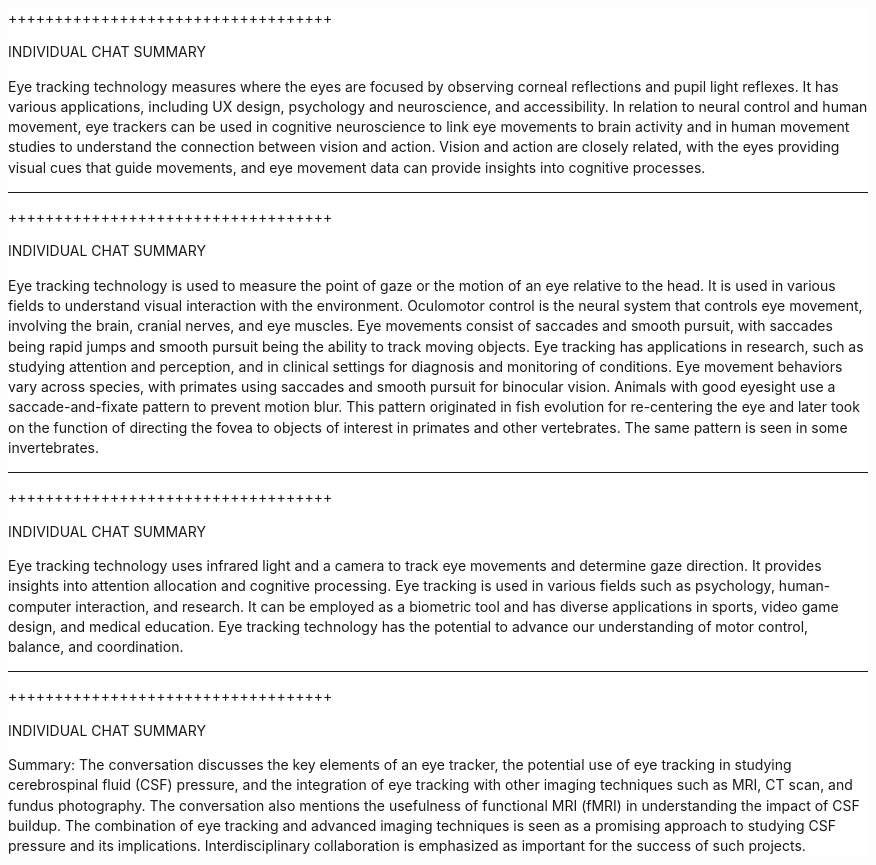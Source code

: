 +++++++++++++++++++++++++++++++++++

INDIVIDUAL CHAT SUMMARY

Eye tracking technology measures where the eyes are focused by observing corneal reflections and pupil light reflexes. It has various applications, including UX design, psychology and neuroscience, and accessibility. In relation to neural control and human movement, eye trackers can be used in cognitive neuroscience to link eye movements to brain activity and in human movement studies to understand the connection between vision and action. Vision and action are closely related, with the eyes providing visual cues that guide movements, and eye movement data can provide insights into cognitive processes.

-----------------------------------

+++++++++++++++++++++++++++++++++++

INDIVIDUAL CHAT SUMMARY

Eye tracking technology is used to measure the point of gaze or the motion of an eye relative to the head. It is used in various fields to understand visual interaction with the environment. Oculomotor control is the neural system that controls eye movement, involving the brain, cranial nerves, and eye muscles. Eye movements consist of saccades and smooth pursuit, with saccades being rapid jumps and smooth pursuit being the ability to track moving objects. Eye tracking has applications in research, such as studying attention and perception, and in clinical settings for diagnosis and monitoring of conditions. Eye movement behaviors vary across species, with primates using saccades and smooth pursuit for binocular vision. Animals with good eyesight use a saccade-and-fixate pattern to prevent motion blur. This pattern originated in fish evolution for re-centering the eye and later took on the function of directing the fovea to objects of interest in primates and other vertebrates. The same pattern is seen in some invertebrates.

-----------------------------------

+++++++++++++++++++++++++++++++++++

INDIVIDUAL CHAT SUMMARY

Eye tracking technology uses infrared light and a camera to track eye movements and determine gaze direction. It provides insights into attention allocation and cognitive processing. Eye tracking is used in various fields such as psychology, human-computer interaction, and research. It can be employed as a biometric tool and has diverse applications in sports, video game design, and medical education. Eye tracking technology has the potential to advance our understanding of motor control, balance, and coordination.

-----------------------------------

+++++++++++++++++++++++++++++++++++

INDIVIDUAL CHAT SUMMARY

Summary:
The conversation discusses the key elements of an eye tracker, the potential use of eye tracking in studying cerebrospinal fluid (CSF) pressure, and the integration of eye tracking with other imaging techniques such as MRI, CT scan, and fundus photography. The conversation also mentions the usefulness of functional MRI (fMRI) in understanding the impact of CSF buildup. The combination of eye tracking and advanced imaging techniques is seen as a promising approach to studying CSF pressure and its implications. Interdisciplinary collaboration is emphasized as important for the success of such projects.
